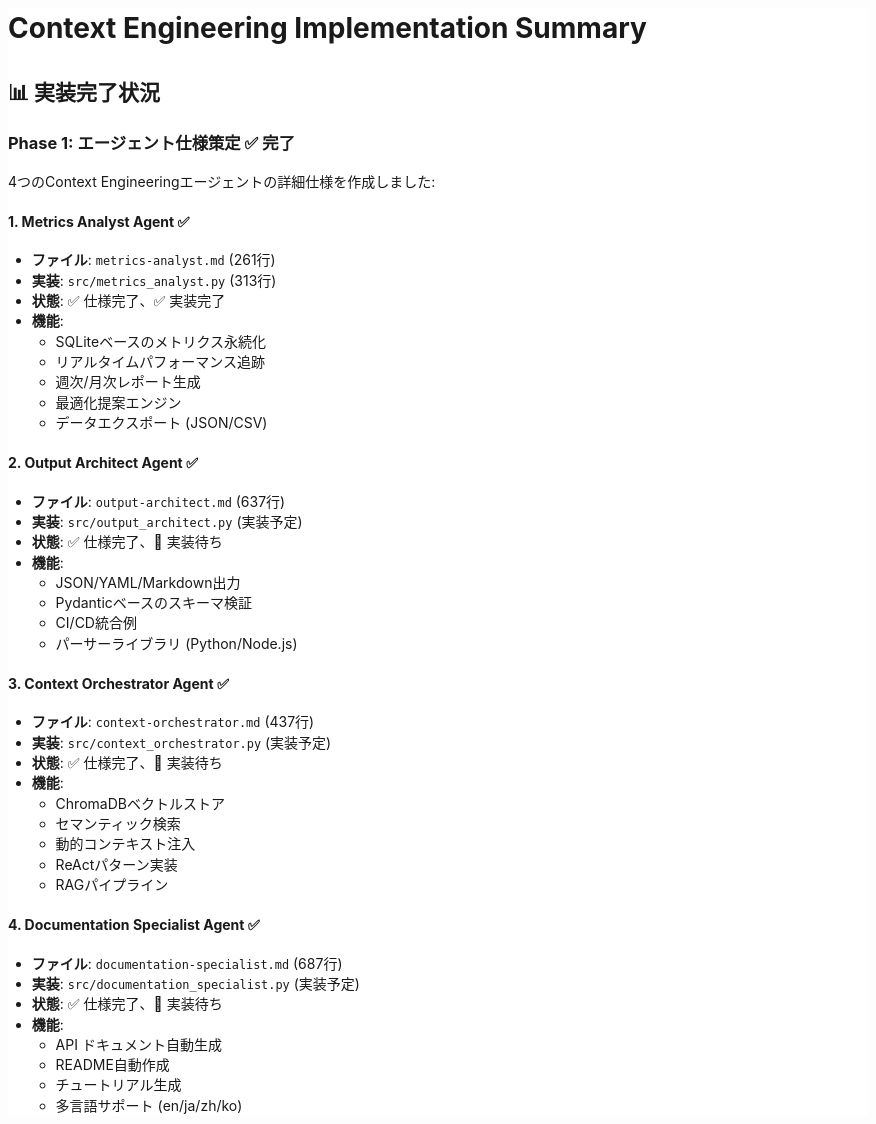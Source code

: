 # Context Engineering Implementation Summary

## 📊 実装完了状況

### Phase 1: エージェント仕様策定 ✅ **完了**

4つのContext Engineeringエージェントの詳細仕様を作成しました:

#### 1. Metrics Analyst Agent ✅
- **ファイル**: `metrics-analyst.md` (261行)
- **実装**: `src/metrics_analyst.py` (313行)
- **状態**: ✅ 仕様完了、✅ 実装完了
- **機能**:
  - SQLiteベースのメトリクス永続化
  - リアルタイムパフォーマンス追跡
  - 週次/月次レポート生成
  - 最適化提案エンジン
  - データエクスポート (JSON/CSV)

#### 2. Output Architect Agent ✅
- **ファイル**: `output-architect.md` (637行)
- **実装**: `src/output_architect.py` (実装予定)
- **状態**: ✅ 仕様完了、🔄 実装待ち
- **機能**:
  - JSON/YAML/Markdown出力
  - Pydanticベースのスキーマ検証
  - CI/CD統合例
  - パーサーライブラリ (Python/Node.js)

#### 3. Context Orchestrator Agent ✅
- **ファイル**: `context-orchestrator.md` (437行)
- **実装**: `src/context_orchestrator.py` (実装予定)
- **状態**: ✅ 仕様完了、🔄 実装待ち
- **機能**:
  - ChromaDBベクトルストア
  - セマンティック検索
  - 動的コンテキスト注入
  - ReActパターン実装
  - RAGパイプライン

#### 4. Documentation Specialist Agent ✅
- **ファイル**: `documentation-specialist.md` (687行)
- **実装**: `src/documentation_specialist.py` (実装予定)
- **状態**: ✅ 仕様完了、🔄 実装待ち
- **機能**:
  - API ドキュメント自動生成
  - README自動作成
  - チュートリアル生成
  - 多言語サポート (en/ja/zh/ko)
